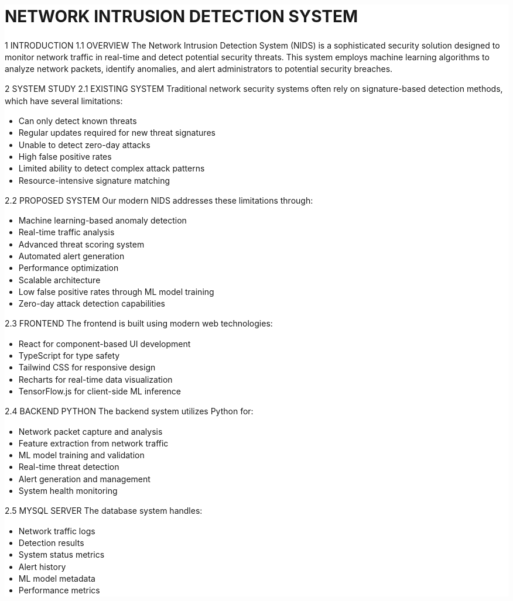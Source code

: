 # NETWORK INTRUSION DETECTION SYSTEM

1 INTRODUCTION
1.1 OVERVIEW
The Network Intrusion Detection System (NIDS) is a sophisticated security solution designed to monitor network traffic in real-time and detect potential security threats. This system employs machine learning algorithms to analyze network packets, identify anomalies, and alert administrators to potential security breaches.

2 SYSTEM STUDY
2.1 EXISTING SYSTEM
Traditional network security systems often rely on signature-based detection methods, which have several limitations:
- Can only detect known threats
- Regular updates required for new threat signatures
- Unable to detect zero-day attacks
- High false positive rates
- Limited ability to detect complex attack patterns
- Resource-intensive signature matching

2.2 PROPOSED SYSTEM
Our modern NIDS addresses these limitations through:
- Machine learning-based anomaly detection
- Real-time traffic analysis
- Advanced threat scoring system
- Automated alert generation
- Performance optimization
- Scalable architecture
- Low false positive rates through ML model training
- Zero-day attack detection capabilities

2.3 FRONTEND
The frontend is built using modern web technologies:
- React for component-based UI development
- TypeScript for type safety
- Tailwind CSS for responsive design
- Recharts for real-time data visualization
- TensorFlow.js for client-side ML inference

2.4 BACKEND PYTHON
The backend system utilizes Python for:
- Network packet capture and analysis
- Feature extraction from network traffic
- ML model training and validation
- Real-time threat detection
- Alert generation and management
- System health monitoring

2.5 MYSQL SERVER
The database system handles:
- Network traffic logs
- Detection results
- System status metrics
- Alert history
- ML model metadata
- Performance metrics
